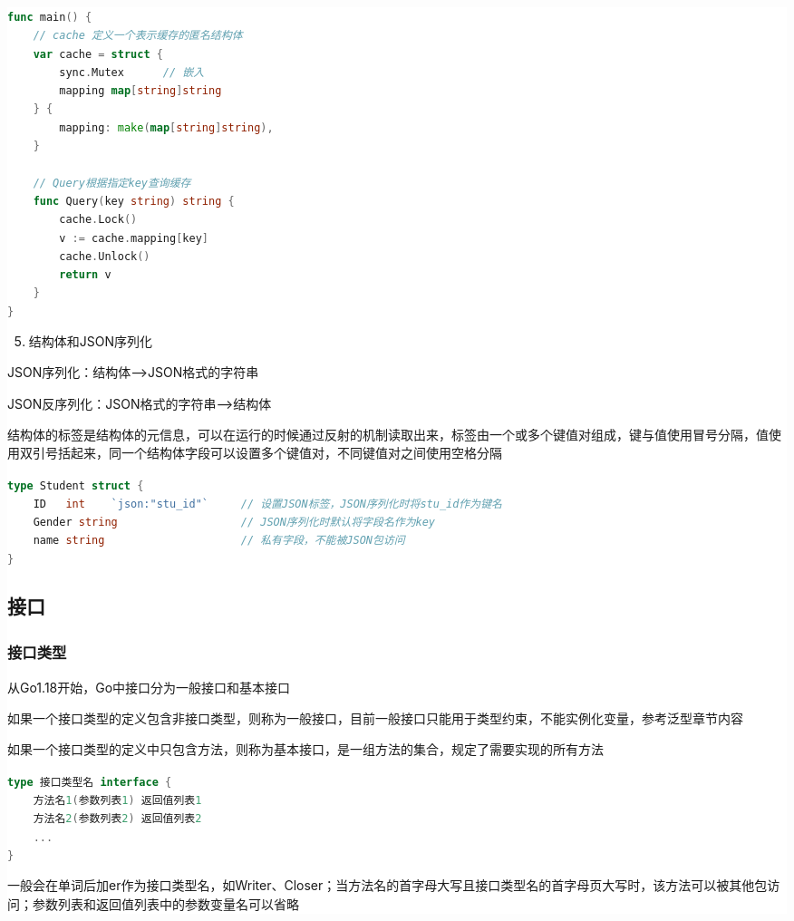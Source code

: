 ```go
func main() {
	// cache 定义一个表示缓存的匿名结构体
	var cache = struct {
		sync.Mutex 		// 嵌入
		mapping map[string]string
	} {
		mapping: make(map[string]string),
	}

	// Query根据指定key查询缓存
	func Query(key string) string {
		cache.Lock()
		v := cache.mapping[key]
		cache.Unlock()
		return v
	}
}
```

5. 结构体和JSON序列化

JSON序列化：结构体-->JSON格式的字符串

JSON反序列化：JSON格式的字符串-->结构体

结构体的标签是结构体的元信息，可以在运行的时候通过反射的机制读取出来，标签由一个或多个键值对组成，键与值使用冒号分隔，值使用双引号括起来，同一个结构体字段可以设置多个键值对，不同键值对之间使用空格分隔

```go
type Student struct {
	ID   int 	`json:"stu_id"`		// 设置JSON标签，JSON序列化时将stu_id作为键名
	Gender string					// JSON序列化时默认将字段名作为key
	name string 					// 私有字段，不能被JSON包访问
}
```

## 接口

### 接口类型

从Go1.18开始，Go中接口分为一般接口和基本接口

如果一个接口类型的定义包含非接口类型，则称为一般接口，目前一般接口只能用于类型约束，不能实例化变量，参考泛型章节内容

如果一个接口类型的定义中只包含方法，则称为基本接口，是一组方法的集合，规定了需要实现的所有方法

```go
type 接口类型名 interface {
	方法名1(参数列表1) 返回值列表1
	方法名2(参数列表2) 返回值列表2
	...
}
```

一般会在单词后加er作为接口类型名，如Writer、Closer；当方法名的首字母大写且接口类型名的首字母页大写时，该方法可以被其他包访问；参数列表和返回值列表中的参数变量名可以省略
